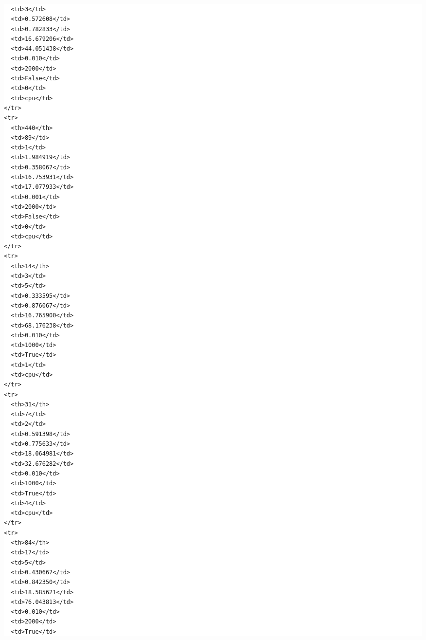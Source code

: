       <td>3</td>
      <td>0.572608</td>
      <td>0.782833</td>
      <td>16.679206</td>
      <td>44.051438</td>
      <td>0.010</td>
      <td>2000</td>
      <td>False</td>
      <td>0</td>
      <td>cpu</td>
    </tr>
    <tr>
      <th>440</th>
      <td>89</td>
      <td>1</td>
      <td>1.984919</td>
      <td>0.358067</td>
      <td>16.753931</td>
      <td>17.077933</td>
      <td>0.001</td>
      <td>2000</td>
      <td>False</td>
      <td>0</td>
      <td>cpu</td>
    </tr>
    <tr>
      <th>14</th>
      <td>3</td>
      <td>5</td>
      <td>0.333595</td>
      <td>0.876067</td>
      <td>16.765900</td>
      <td>68.176238</td>
      <td>0.010</td>
      <td>1000</td>
      <td>True</td>
      <td>1</td>
      <td>cpu</td>
    </tr>
    <tr>
      <th>31</th>
      <td>7</td>
      <td>2</td>
      <td>0.591398</td>
      <td>0.775633</td>
      <td>18.064981</td>
      <td>32.676282</td>
      <td>0.010</td>
      <td>1000</td>
      <td>True</td>
      <td>4</td>
      <td>cpu</td>
    </tr>
    <tr>
      <th>84</th>
      <td>17</td>
      <td>5</td>
      <td>0.430667</td>
      <td>0.842350</td>
      <td>18.585621</td>
      <td>76.043813</td>
      <td>0.010</td>
      <td>2000</td>
      <td>True</td>